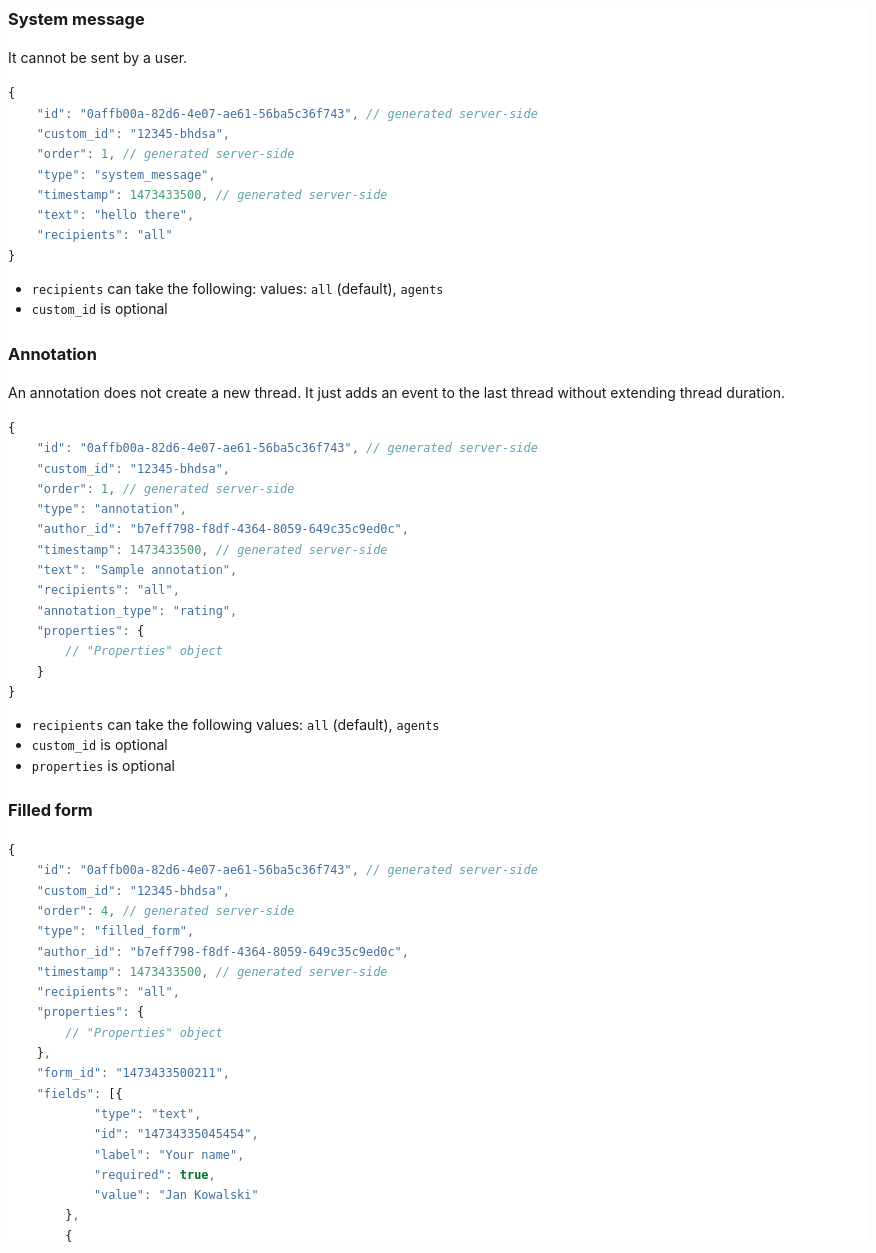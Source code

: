 ### System message

It cannot be sent by a user.

```js
{
	"id": "0affb00a-82d6-4e07-ae61-56ba5c36f743", // generated server-side
	"custom_id": "12345-bhdsa",
	"order": 1, // generated server-side
	"type": "system_message",
	"timestamp": 1473433500, // generated server-side
	"text": "hello there",
	"recipients": "all"
}
```
* `recipients` can take the following: values: `all` (default), `agents`
* `custom_id` is optional

### Annotation

An annotation does not create a new thread. It just adds an event to the last thread without extending thread duration.

```js
{
	"id": "0affb00a-82d6-4e07-ae61-56ba5c36f743", // generated server-side
	"custom_id": "12345-bhdsa",
	"order": 1, // generated server-side
	"type": "annotation",
	"author_id": "b7eff798-f8df-4364-8059-649c35c9ed0c",
	"timestamp": 1473433500, // generated server-side
	"text": "Sample annotation",
	"recipients": "all",
	"annotation_type": "rating",
	"properties": {
		// "Properties" object
	}
}
```
* `recipients` can take the following values: `all` (default), `agents`
* `custom_id` is optional
* `properties` is optional

### Filled form
```js
{
	"id": "0affb00a-82d6-4e07-ae61-56ba5c36f743", // generated server-side
	"custom_id": "12345-bhdsa",
	"order": 4, // generated server-side
	"type": "filled_form",
	"author_id": "b7eff798-f8df-4364-8059-649c35c9ed0c",
	"timestamp": 1473433500, // generated server-side
	"recipients": "all",
	"properties": {
		// "Properties" object
	},
	"form_id": "1473433500211",
	"fields": [{
			"type": "text",
			"id": "14734335045454",
			"label": "Your name",
			"required": true,
			"value": "Jan Kowalski"
		},
		{
```